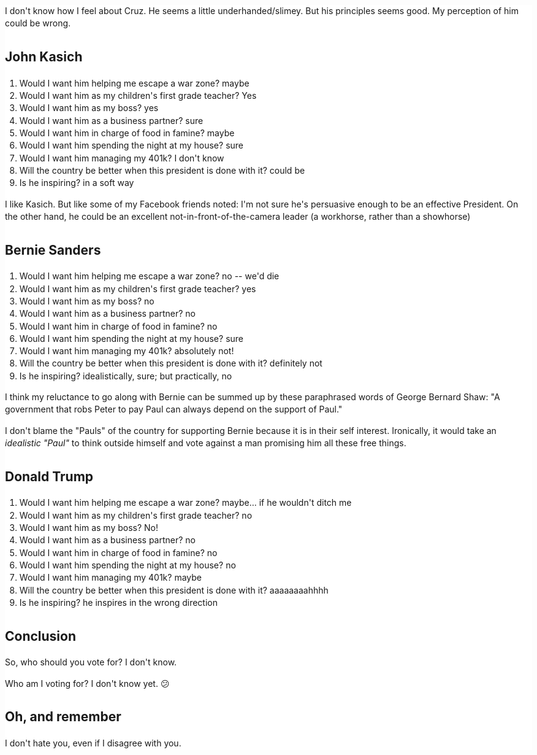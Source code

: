 I don't know how I feel about Cruz.  He seems a little underhanded/slimey.  But his principles seems good.  My perception of him could be wrong.


## John Kasich

1. Would I want him helping me escape a war zone? <matt>maybe</matt>
2. Would I want him as my children's first grade teacher? <matt>Yes</matt>
3. Would I want him as my boss? <matt>yes</matt>
4. Would I want him as a business partner? <matt>sure</matt>
5. Would I want him in charge of food in famine? <matt>maybe</matt>
6. Would I want him spending the night at my house? <matt>sure</matt>
7. Would I want him managing my 401k? <matt>I don't know</matt>
8. Will the country be better when this president is done with it? <matt>could be</matt>
9. Is he inspiring? <matt>in a soft way</matt>

I like Kasich.  But like some of my Facebook friends noted: I'm not sure he's persuasive enough to be an effective President.  On the other hand, he could be an excellent not-in-front-of-the-camera leader (a workhorse, rather than a showhorse)


## Bernie Sanders

1. Would I want him helping me escape a war zone? <matt>no -- we'd die</matt>
2. Would I want him as my children's first grade teacher? <matt>yes</matt>
3. Would I want him as my boss? <matt>no</matt>
4. Would I want him as a business partner? <matt>no</matt>
5. Would I want him in charge of food in famine? <matt>no</matt>
6. Would I want him spending the night at my house? <matt>sure</matt>
7. Would I want him managing my 401k? <matt>absolutely not!</matt>
8. Will the country be better when this president is done with it? <matt>definitely not</matt>
9. Is he inspiring? <matt>idealistically, sure; but practically, no</matt>

I think my reluctance to go along with Bernie can be summed up by these paraphrased words of George Bernard Shaw: "A government that robs Peter to pay Paul can always depend on the support of Paul."

I don't blame the "Pauls" of the country for supporting Bernie because it is in their self interest.  Ironically, it would take an *idealistic "Paul"* to think outside himself and vote against a man promising him all these free things.


## Donald Trump

1. Would I want him helping me escape a war zone? <matt>maybe... if he wouldn't ditch me</matt>
2. Would I want him as my children's first grade teacher? <matt>no</matt>
3. Would I want him as my boss? <matt>No!</matt>
4. Would I want him as a business partner? <matt>no</matt>
5. Would I want him in charge of food in famine? <matt>no</matt>
6. Would I want him spending the night at my house? <matt>no</matt>
7. Would I want him managing my 401k? <matt>maybe</matt>
8. Will the country be better when this president is done with it? <matt>aaaaaaaahhhh</matt>
9. Is he inspiring? <matt>he inspires in the wrong direction</matt>


## Conclusion

So, who should you vote for?  I don't know.

Who am I voting for?  I don't know yet. :confused:


## Oh, and remember

I don't hate you, even if I disagree with you.


